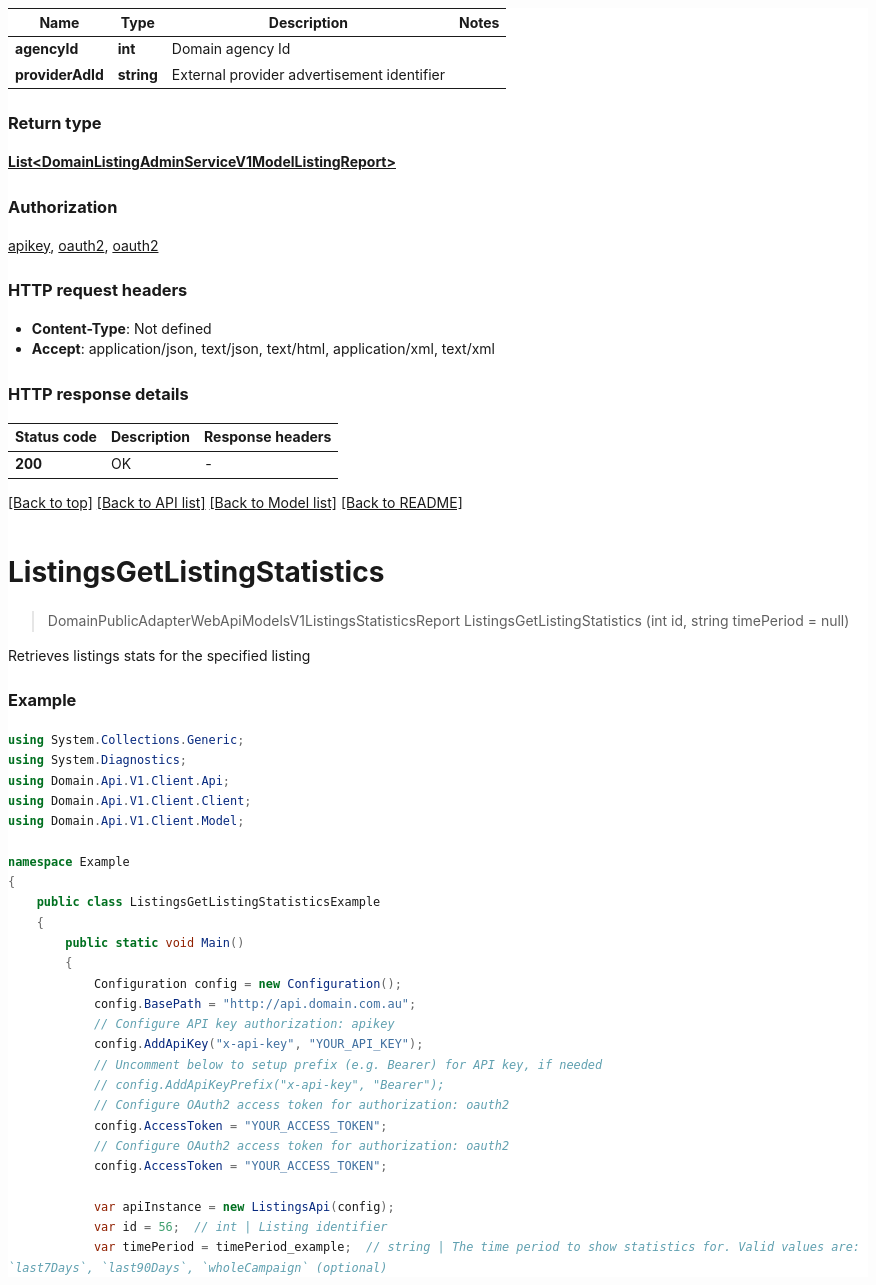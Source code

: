 Name | Type | Description  | Notes
------------- | ------------- | ------------- | -------------
 **agencyId** | **int**| Domain agency Id | 
 **providerAdId** | **string**| External provider advertisement identifier | 

### Return type

[**List&lt;DomainListingAdminServiceV1ModelListingReport&gt;**](DomainListingAdminServiceV1ModelListingReport.md)

### Authorization

[apikey](../README.md#apikey), [oauth2](../README.md#oauth2), [oauth2](../README.md#oauth2)

### HTTP request headers

 - **Content-Type**: Not defined
 - **Accept**: application/json, text/json, text/html, application/xml, text/xml

### HTTP response details
| Status code | Description | Response headers |
|-------------|-------------|------------------|
| **200** | OK |  -  |

[[Back to top]](#) [[Back to API list]](../README.md#documentation-for-api-endpoints) [[Back to Model list]](../README.md#documentation-for-models) [[Back to README]](../README.md)

<a name="listingsgetlistingstatistics"></a>
# **ListingsGetListingStatistics**
> DomainPublicAdapterWebApiModelsV1ListingsStatisticsReport ListingsGetListingStatistics (int id, string timePeriod = null)

Retrieves listings stats for the specified listing

### Example
```csharp
using System.Collections.Generic;
using System.Diagnostics;
using Domain.Api.V1.Client.Api;
using Domain.Api.V1.Client.Client;
using Domain.Api.V1.Client.Model;

namespace Example
{
    public class ListingsGetListingStatisticsExample
    {
        public static void Main()
        {
            Configuration config = new Configuration();
            config.BasePath = "http://api.domain.com.au";
            // Configure API key authorization: apikey
            config.AddApiKey("x-api-key", "YOUR_API_KEY");
            // Uncomment below to setup prefix (e.g. Bearer) for API key, if needed
            // config.AddApiKeyPrefix("x-api-key", "Bearer");
            // Configure OAuth2 access token for authorization: oauth2
            config.AccessToken = "YOUR_ACCESS_TOKEN";
            // Configure OAuth2 access token for authorization: oauth2
            config.AccessToken = "YOUR_ACCESS_TOKEN";

            var apiInstance = new ListingsApi(config);
            var id = 56;  // int | Listing identifier
            var timePeriod = timePeriod_example;  // string | The time period to show statistics for. Valid values are: `last7Days`, `last90Days`, `wholeCampaign` (optional) 
```
